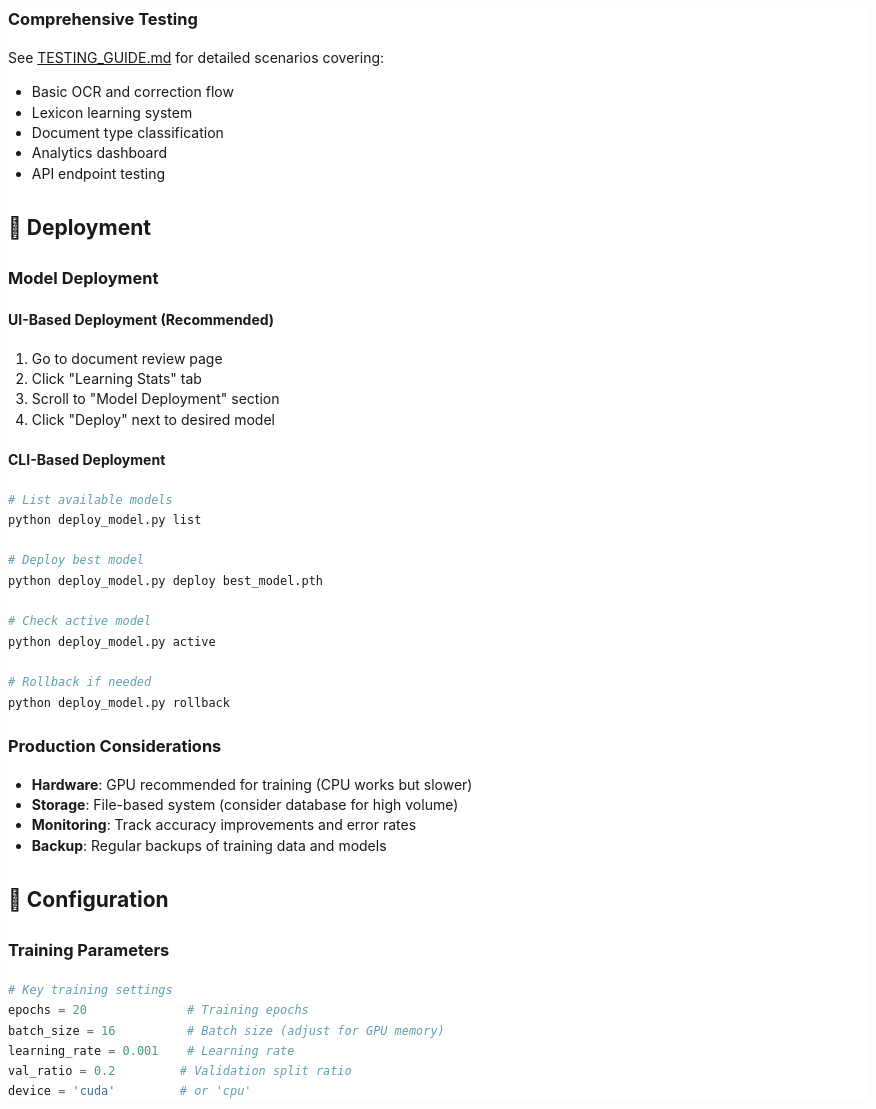 ### Comprehensive Testing

See [TESTING_GUIDE.md](#testing) for detailed scenarios covering:
- Basic OCR and correction flow
- Lexicon learning system
- Document type classification
- Analytics dashboard
- API endpoint testing

## 🚀 Deployment

### Model Deployment

#### UI-Based Deployment (Recommended)
1. Go to document review page
2. Click "Learning Stats" tab
3. Scroll to "Model Deployment" section
4. Click "Deploy" next to desired model

#### CLI-Based Deployment
```bash
# List available models
python deploy_model.py list

# Deploy best model
python deploy_model.py deploy best_model.pth

# Check active model
python deploy_model.py active

# Rollback if needed
python deploy_model.py rollback
```

### Production Considerations

- **Hardware**: GPU recommended for training (CPU works but slower)
- **Storage**: File-based system (consider database for high volume)
- **Monitoring**: Track accuracy improvements and error rates
- **Backup**: Regular backups of training data and models

## 🔧 Configuration

### Training Parameters

```python
# Key training settings
epochs = 20              # Training epochs
batch_size = 16          # Batch size (adjust for GPU memory)
learning_rate = 0.001    # Learning rate
val_ratio = 0.2         # Validation split ratio
device = 'cuda'         # or 'cpu'
```

